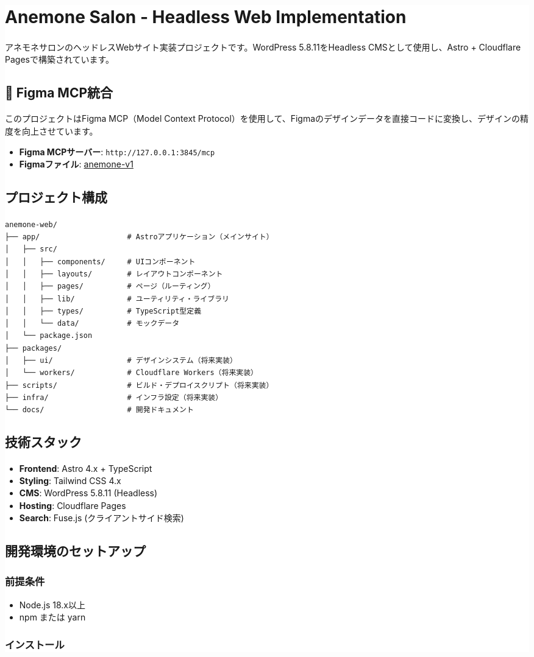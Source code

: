 # Anemone Salon - Headless Web Implementation

アネモネサロンのヘッドレスWebサイト実装プロジェクトです。WordPress 5.8.11をHeadless CMSとして使用し、Astro + Cloudflare Pagesで構築されています。

## 🎨 Figma MCP統合

このプロジェクトはFigma MCP（Model Context Protocol）を使用して、Figmaのデザインデータを直接コードに変換し、デザインの精度を向上させています。

- **Figma MCPサーバー**: `http://127.0.0.1:3845/mcp`
- **Figmaファイル**: [anemone-v1](https://www.figma.com/design/kRVC29kld4299v1Gyby1Hg/anemone-v1?t=2Ztg5fZZcsdBZleC-0)

## プロジェクト構成

```
anemone-web/
├── app/                    # Astroアプリケーション（メインサイト）
│   ├── src/
│   │   ├── components/     # UIコンポーネント
│   │   ├── layouts/        # レイアウトコンポーネント
│   │   ├── pages/          # ページ（ルーティング）
│   │   ├── lib/            # ユーティリティ・ライブラリ
│   │   ├── types/          # TypeScript型定義
│   │   └── data/           # モックデータ
│   └── package.json
├── packages/
│   ├── ui/                 # デザインシステム（将来実装）
│   └── workers/            # Cloudflare Workers（将来実装）
├── scripts/                # ビルド・デプロイスクリプト（将来実装）
├── infra/                  # インフラ設定（将来実装）
└── docs/                   # 開発ドキュメント
```

## 技術スタック

- **Frontend**: Astro 4.x + TypeScript
- **Styling**: Tailwind CSS 4.x
- **CMS**: WordPress 5.8.11 (Headless)
- **Hosting**: Cloudflare Pages
- **Search**: Fuse.js (クライアントサイド検索)

## 開発環境のセットアップ

### 前提条件

- Node.js 18.x以上
- npm または yarn

### インストール
